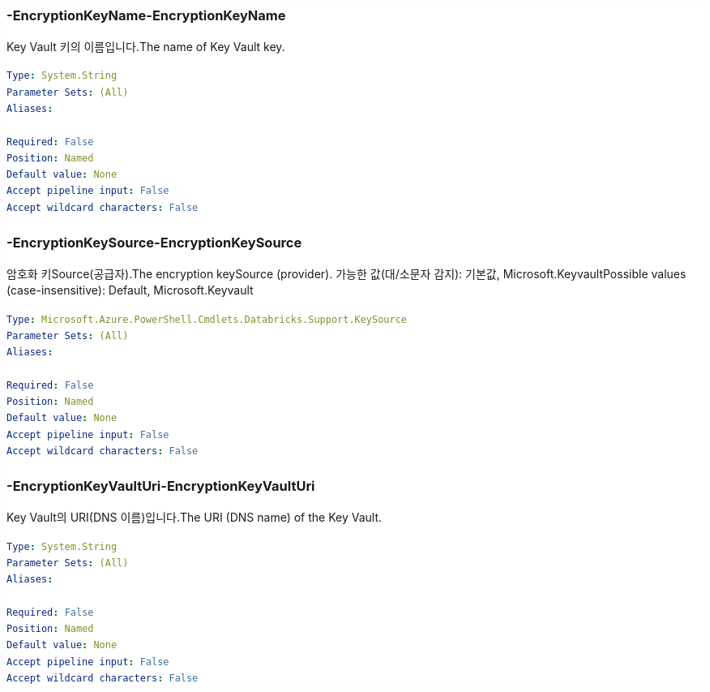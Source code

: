 ### <span data-ttu-id="b6447-125">-EncryptionKeyName</span><span class="sxs-lookup"><span data-stu-id="b6447-125">-EncryptionKeyName</span></span>
<span data-ttu-id="b6447-126">Key Vault 키의 이름입니다.</span><span class="sxs-lookup"><span data-stu-id="b6447-126">The name of Key Vault key.</span></span>

```yaml
Type: System.String
Parameter Sets: (All)
Aliases:

Required: False
Position: Named
Default value: None
Accept pipeline input: False
Accept wildcard characters: False
```

### <span data-ttu-id="b6447-127">-EncryptionKeySource</span><span class="sxs-lookup"><span data-stu-id="b6447-127">-EncryptionKeySource</span></span>
<span data-ttu-id="b6447-128">암호화 키Source(공급자).</span><span class="sxs-lookup"><span data-stu-id="b6447-128">The encryption keySource (provider).</span></span>
<span data-ttu-id="b6447-129">가능한 값(대/소문자 감지): 기본값, Microsoft.Keyvault</span><span class="sxs-lookup"><span data-stu-id="b6447-129">Possible values (case-insensitive): Default, Microsoft.Keyvault</span></span>

```yaml
Type: Microsoft.Azure.PowerShell.Cmdlets.Databricks.Support.KeySource
Parameter Sets: (All)
Aliases:

Required: False
Position: Named
Default value: None
Accept pipeline input: False
Accept wildcard characters: False
```

### <span data-ttu-id="b6447-130">-EncryptionKeyVaultUri</span><span class="sxs-lookup"><span data-stu-id="b6447-130">-EncryptionKeyVaultUri</span></span>
<span data-ttu-id="b6447-131">Key Vault의 URI(DNS 이름)입니다.</span><span class="sxs-lookup"><span data-stu-id="b6447-131">The URI (DNS name) of the Key Vault.</span></span>

```yaml
Type: System.String
Parameter Sets: (All)
Aliases:

Required: False
Position: Named
Default value: None
Accept pipeline input: False
Accept wildcard characters: False
```
